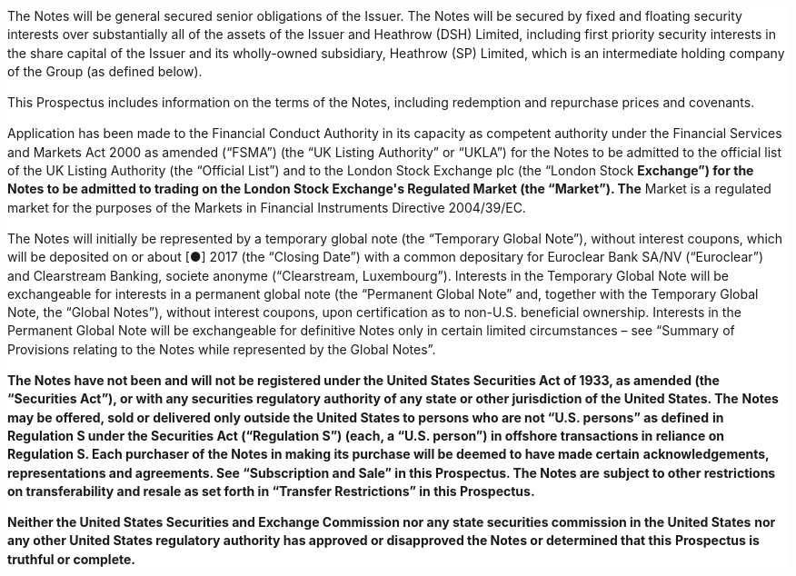 The Notes will be general secured senior obligations of the Issuer. The Notes will be secured by fixed and floating security
interests over substantially all of the assets of the Issuer and Heathrow (DSH) Limited, including first priority security interests
in the share capital of the Issuer and its wholly-owned subsidiary, Heathrow (SP) Limited, which is an intermediate holding
company of the Group (as defined below).


This Prospectus includes information on the terms of the Notes, including redemption and repurchase prices and covenants.

Application has been made to the Financial Conduct Authority in its capacity as competent authority under the Financial
Services and Markets Act 2000 as amended (“FSMA”) (the “UK Listing Authority” or “UKLA”) for the Notes to be admitted
to the official list of the UK Listing Authority (the “Official List”) and to the London Stock Exchange plc (the “London Stock
**Exchange”) for the Notes to be admitted to trading on the London Stock Exchange's Regulated Market (the “Market”). The**
Market is a regulated market for the purposes of the Markets in Financial Instruments Directive 2004/39/EC.

The Notes will initially be represented by a temporary global note (the “Temporary Global Note”), without interest coupons,
which will be deposited on or about [●] 2017 (the “Closing Date”) with a common depositary for Euroclear Bank SA/NV
(“Euroclear”) and Clearstream Banking, societe anonyme (“Clearstream, Luxembourg”). Interests in the Temporary Global
Note will be exchangeable for interests in a permanent global note (the “Permanent Global Note” and, together with the
Temporary Global Note, the “Global Notes”), without interest coupons, upon certification as to non-U.S. beneficial ownership.
Interests in the Permanent Global Note will be exchangeable for definitive Notes only in certain limited circumstances – see
“Summary of Provisions relating to the Notes while represented by the Global Notes”.

**The Notes have not been and will not be registered under the United States Securities Act of 1933, as amended (the**
**“Securities Act”), or with any securities regulatory authority of any state or other jurisdiction of the United States. The**
**Notes may be offered, sold or delivered only outside the United States to persons who are not “U.S. persons” as defined**
**in Regulation S under the Securities Act (“Regulation S”) (each, a “U.S. person”) in offshore transactions in reliance on**
**Regulation S. Each purchaser of the Notes in making its purchase will be deemed to have made certain**
**acknowledgements, representations and agreements. See “Subscription and Sale” in this Prospectus. The Notes are**
**subject to other restrictions on transferability and resale as set forth in “Transfer Restrictions” in this Prospectus.**

**Neither the United States Securities and Exchange Commission nor any state securities commission in the United States**
**nor any other United States regulatory authority has approved or disapproved the Notes or determined that this**
**Prospectus is truthful or complete.**
